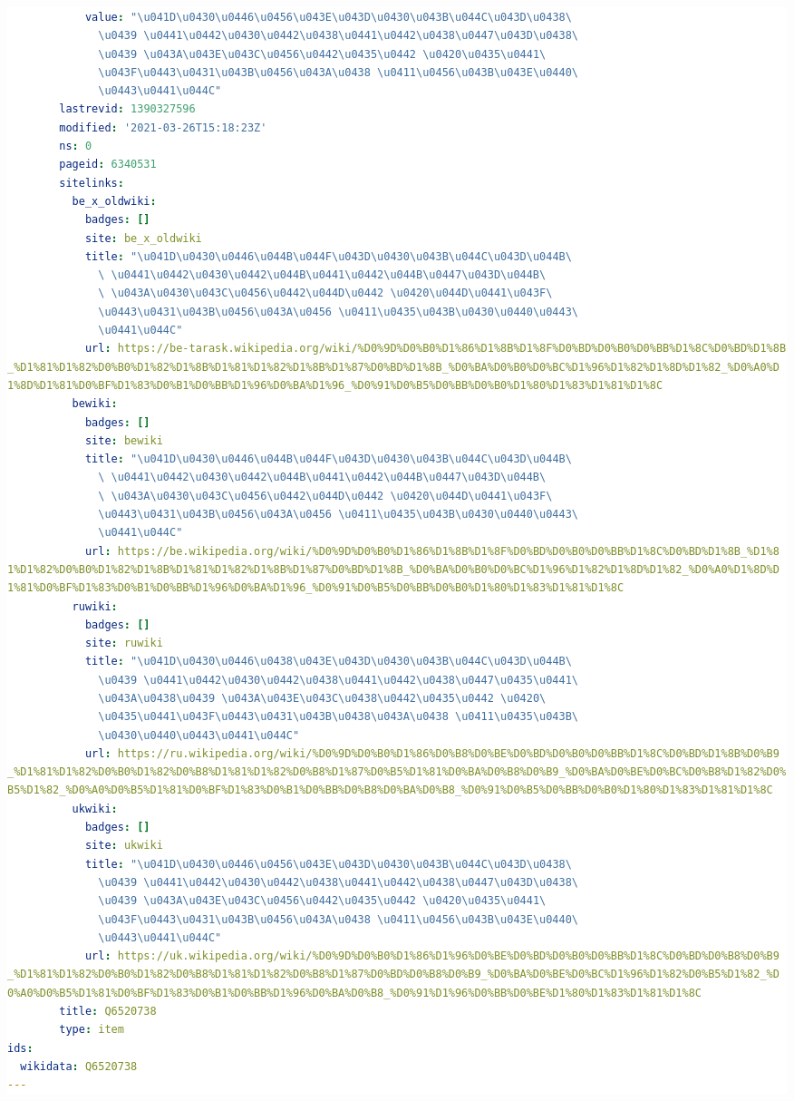 ```yaml
            value: "\u041D\u0430\u0446\u0456\u043E\u043D\u0430\u043B\u044C\u043D\u0438\
              \u0439 \u0441\u0442\u0430\u0442\u0438\u0441\u0442\u0438\u0447\u043D\u0438\
              \u0439 \u043A\u043E\u043C\u0456\u0442\u0435\u0442 \u0420\u0435\u0441\
              \u043F\u0443\u0431\u043B\u0456\u043A\u0438 \u0411\u0456\u043B\u043E\u0440\
              \u0443\u0441\u044C"
        lastrevid: 1390327596
        modified: '2021-03-26T15:18:23Z'
        ns: 0
        pageid: 6340531
        sitelinks:
          be_x_oldwiki:
            badges: []
            site: be_x_oldwiki
            title: "\u041D\u0430\u0446\u044B\u044F\u043D\u0430\u043B\u044C\u043D\u044B\
              \ \u0441\u0442\u0430\u0442\u044B\u0441\u0442\u044B\u0447\u043D\u044B\
              \ \u043A\u0430\u043C\u0456\u0442\u044D\u0442 \u0420\u044D\u0441\u043F\
              \u0443\u0431\u043B\u0456\u043A\u0456 \u0411\u0435\u043B\u0430\u0440\u0443\
              \u0441\u044C"
            url: https://be-tarask.wikipedia.org/wiki/%D0%9D%D0%B0%D1%86%D1%8B%D1%8F%D0%BD%D0%B0%D0%BB%D1%8C%D0%BD%D1%8B_%D1%81%D1%82%D0%B0%D1%82%D1%8B%D1%81%D1%82%D1%8B%D1%87%D0%BD%D1%8B_%D0%BA%D0%B0%D0%BC%D1%96%D1%82%D1%8D%D1%82_%D0%A0%D1%8D%D1%81%D0%BF%D1%83%D0%B1%D0%BB%D1%96%D0%BA%D1%96_%D0%91%D0%B5%D0%BB%D0%B0%D1%80%D1%83%D1%81%D1%8C
          bewiki:
            badges: []
            site: bewiki
            title: "\u041D\u0430\u0446\u044B\u044F\u043D\u0430\u043B\u044C\u043D\u044B\
              \ \u0441\u0442\u0430\u0442\u044B\u0441\u0442\u044B\u0447\u043D\u044B\
              \ \u043A\u0430\u043C\u0456\u0442\u044D\u0442 \u0420\u044D\u0441\u043F\
              \u0443\u0431\u043B\u0456\u043A\u0456 \u0411\u0435\u043B\u0430\u0440\u0443\
              \u0441\u044C"
            url: https://be.wikipedia.org/wiki/%D0%9D%D0%B0%D1%86%D1%8B%D1%8F%D0%BD%D0%B0%D0%BB%D1%8C%D0%BD%D1%8B_%D1%81%D1%82%D0%B0%D1%82%D1%8B%D1%81%D1%82%D1%8B%D1%87%D0%BD%D1%8B_%D0%BA%D0%B0%D0%BC%D1%96%D1%82%D1%8D%D1%82_%D0%A0%D1%8D%D1%81%D0%BF%D1%83%D0%B1%D0%BB%D1%96%D0%BA%D1%96_%D0%91%D0%B5%D0%BB%D0%B0%D1%80%D1%83%D1%81%D1%8C
          ruwiki:
            badges: []
            site: ruwiki
            title: "\u041D\u0430\u0446\u0438\u043E\u043D\u0430\u043B\u044C\u043D\u044B\
              \u0439 \u0441\u0442\u0430\u0442\u0438\u0441\u0442\u0438\u0447\u0435\u0441\
              \u043A\u0438\u0439 \u043A\u043E\u043C\u0438\u0442\u0435\u0442 \u0420\
              \u0435\u0441\u043F\u0443\u0431\u043B\u0438\u043A\u0438 \u0411\u0435\u043B\
              \u0430\u0440\u0443\u0441\u044C"
            url: https://ru.wikipedia.org/wiki/%D0%9D%D0%B0%D1%86%D0%B8%D0%BE%D0%BD%D0%B0%D0%BB%D1%8C%D0%BD%D1%8B%D0%B9_%D1%81%D1%82%D0%B0%D1%82%D0%B8%D1%81%D1%82%D0%B8%D1%87%D0%B5%D1%81%D0%BA%D0%B8%D0%B9_%D0%BA%D0%BE%D0%BC%D0%B8%D1%82%D0%B5%D1%82_%D0%A0%D0%B5%D1%81%D0%BF%D1%83%D0%B1%D0%BB%D0%B8%D0%BA%D0%B8_%D0%91%D0%B5%D0%BB%D0%B0%D1%80%D1%83%D1%81%D1%8C
          ukwiki:
            badges: []
            site: ukwiki
            title: "\u041D\u0430\u0446\u0456\u043E\u043D\u0430\u043B\u044C\u043D\u0438\
              \u0439 \u0441\u0442\u0430\u0442\u0438\u0441\u0442\u0438\u0447\u043D\u0438\
              \u0439 \u043A\u043E\u043C\u0456\u0442\u0435\u0442 \u0420\u0435\u0441\
              \u043F\u0443\u0431\u043B\u0456\u043A\u0438 \u0411\u0456\u043B\u043E\u0440\
              \u0443\u0441\u044C"
            url: https://uk.wikipedia.org/wiki/%D0%9D%D0%B0%D1%86%D1%96%D0%BE%D0%BD%D0%B0%D0%BB%D1%8C%D0%BD%D0%B8%D0%B9_%D1%81%D1%82%D0%B0%D1%82%D0%B8%D1%81%D1%82%D0%B8%D1%87%D0%BD%D0%B8%D0%B9_%D0%BA%D0%BE%D0%BC%D1%96%D1%82%D0%B5%D1%82_%D0%A0%D0%B5%D1%81%D0%BF%D1%83%D0%B1%D0%BB%D1%96%D0%BA%D0%B8_%D0%91%D1%96%D0%BB%D0%BE%D1%80%D1%83%D1%81%D1%8C
        title: Q6520738
        type: item
ids:
  wikidata: Q6520738
---
```